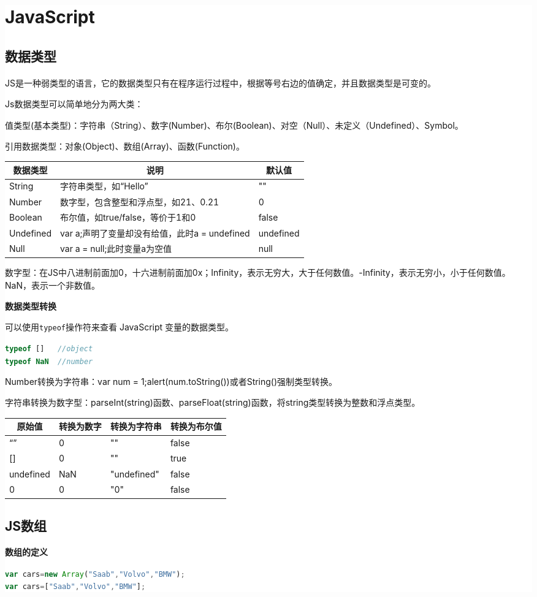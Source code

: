 # JavaScript

## 数据类型

JS是一种弱类型的语言，它的数据类型只有在程序运行过程中，根据等号右边的值确定，并且数据类型是可变的。

Js数据类型可以简单地分为两大类：

值类型(基本类型)：字符串（String）、数字(Number)、布尔(Boolean)、对空（Null）、未定义（Undefined）、Symbol。

引用数据类型：对象(Object)、数组(Array)、函数(Function)。

| 数据类型  | 说明                                          | 默认值    |
| --------- | --------------------------------------------- | --------- |
| String    | 字符串类型，如“Hello”                         | ""        |
| Number    | 数字型，包含整型和浮点型，如21、0.21          | 0         |
| Boolean   | 布尔值，如true/false，等价于1和0              | false     |
| Undefined | var a;声明了变量却没有给值，此时a = undefined | undefined |
| Null      | var a = null;此时变量a为空值                  | null      |

数字型：在JS中八进制前面加0，十六进制前面加0x；Infinity，表示无穷大，大于任何数值。-Infinity，表示无穷小，小于任何数值。NaN，表示一个非数值。

**数据类型转换**

可以使用`typeof`操作符来查看 JavaScript 变量的数据类型。

```javascript
typeof []	//object
typeof NaN	//number
```

Number转换为字符串：var num = 1;alert(num.toString())或者String()强制类型转换。

字符串转换为数字型：parseInt(string)函数、parseFloat(string)函数，将string类型转换为整数和浮点类型。

| 原始值    | 转换为数字 | 转换为字符串 | 转换为布尔值 |
| --------- | ---------- | ------------ | ------------ |
| “”        | 0          | ""           | false        |
| []        | 0          | ""           | true         |
| undefined | NaN        | "undefined"  | false        |
| 0         | 0          | "0"          | false        |

## JS数组

**数组的定义**

```javascript
var cars=new Array("Saab","Volvo","BMW");
var cars=["Saab","Volvo","BMW"];
```

